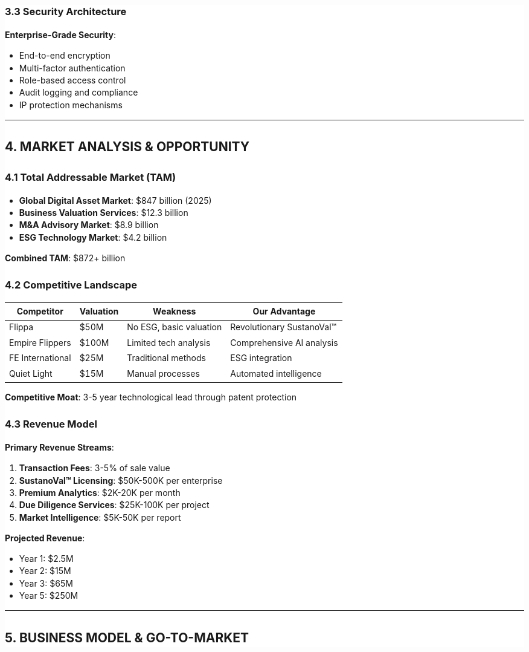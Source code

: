 ### 3.3 Security Architecture

**Enterprise-Grade Security**:
- End-to-end encryption
- Multi-factor authentication
- Role-based access control
- Audit logging and compliance
- IP protection mechanisms

---

## 4. MARKET ANALYSIS & OPPORTUNITY

### 4.1 Total Addressable Market (TAM)
- **Global Digital Asset Market**: $847 billion (2025)
- **Business Valuation Services**: $12.3 billion
- **M&A Advisory Market**: $8.9 billion
- **ESG Technology Market**: $4.2 billion

**Combined TAM**: $872+ billion

### 4.2 Competitive Landscape

| Competitor | Valuation | Weakness | Our Advantage |
|-----------|-----------|----------|---------------|
| Flippa | $50M | No ESG, basic valuation | Revolutionary SustanoVal™ |
| Empire Flippers | $100M | Limited tech analysis | Comprehensive AI analysis |
| FE International | $25M | Traditional methods | ESG integration |
| Quiet Light | $15M | Manual processes | Automated intelligence |

**Competitive Moat**: 3-5 year technological lead through patent protection

### 4.3 Revenue Model

**Primary Revenue Streams**:
1. **Transaction Fees**: 3-5% of sale value
2. **SustanoVal™ Licensing**: $50K-500K per enterprise
3. **Premium Analytics**: $2K-20K per month
4. **Due Diligence Services**: $25K-100K per project
5. **Market Intelligence**: $5K-50K per report

**Projected Revenue**:
- Year 1: $2.5M
- Year 2: $15M  
- Year 3: $65M
- Year 5: $250M

---

## 5. BUSINESS MODEL & GO-TO-MARKET
